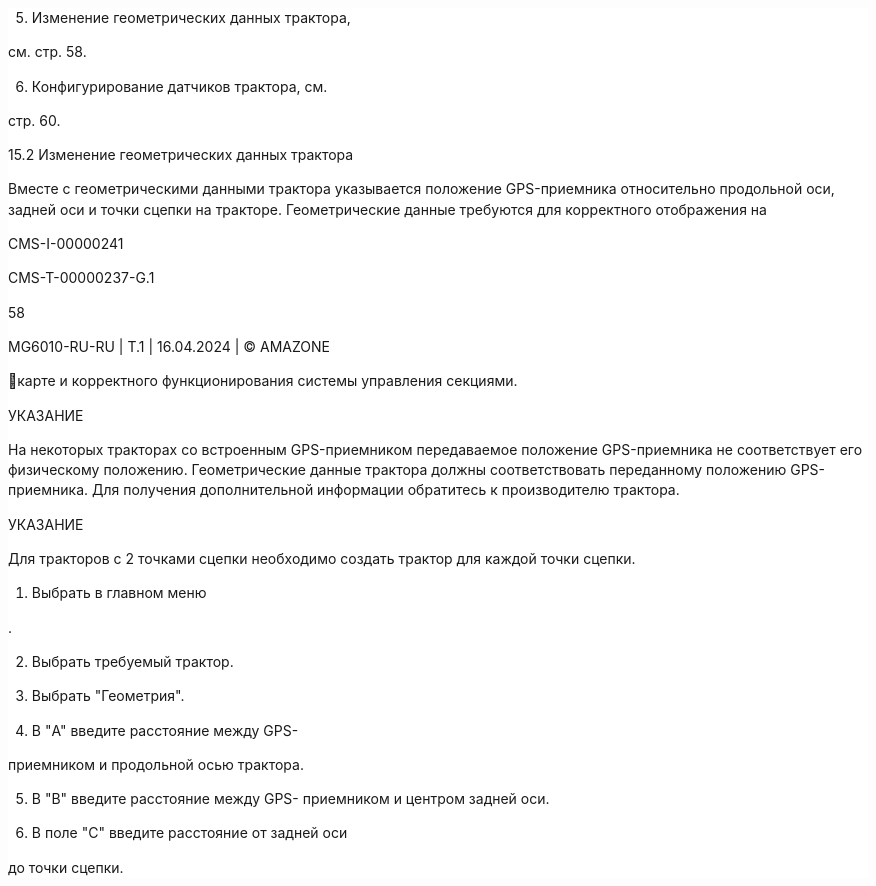 5. Изменение геометрических данных трактора,

см. стр. 58.

6. Конфигурирование датчиков трактора, см.

стр. 60.

15.2 Изменение геометрических данных трактора

Вместе с геометрическими данными трактора
указывается положение GPS-приемника
относительно продольной оси, задней оси и
точки сцепки на тракторе. Геометрические данные
требуются для корректного отображения на

CMS-I-00000241

CMS-T-00000237-G.1

58

MG6010-RU-RU | T.1 | 16.04.2024 | © AMAZONE

карте и корректного функционирования системы
управления секциями.

УКАЗАНИЕ

На некоторых тракторах со встроенным
GPS-приемником передаваемое положение
GPS-приемника не соответствует его
физическому положению. Геометрические
данные трактора должны соответствовать
переданному положению GPS-приемника.
Для получения дополнительной информации
обратитесь к производителю трактора.

УКАЗАНИЕ

Для тракторов с 2 точками сцепки необходимо
создать трактор для каждой точки сцепки.

1. Выбрать в главном меню

.

2. Выбрать требуемый трактор.

3. Выбрать "Геометрия".

4. В "A" введите расстояние между GPS-

приемником и продольной осью трактора.

5. В "B" введите расстояние между GPS-
приемником и центром задней оси.

6. В поле "C" введите расстояние от задней оси

до точки сцепки.
